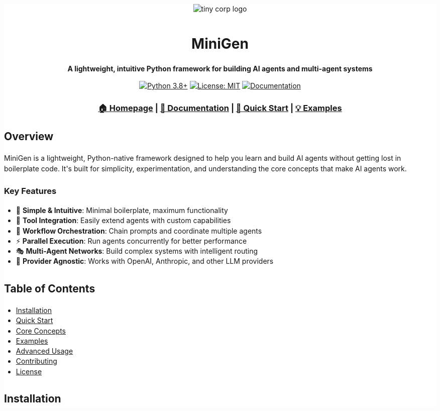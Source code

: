 <div align="center">

<picture>
  <source media="(prefers-color-scheme: light)" srcset="/docs/logo_tiny_light.svg">
  <img alt="tiny corp logo" src="assets/minigen-logo.svg" width="50%" height="50%">
</picture>

# MiniGen

**A lightweight, intuitive Python framework for building AI agents and multi-agent systems**

[![Python 3.8+](https://img.shields.io/badge/python-3.8+-blue.svg)](https://www.python.org/downloads/)
[![License: MIT](https://img.shields.io/badge/License-MIT-yellow.svg)](https://opensource.org/licenses/MIT)
[![Documentation](https://img.shields.io/badge/docs-available-brightgreen.svg)](https://d-ev.space/)

<h3>

[🏠 Homepage](https://github.com/devdezzies/minigen) | [📖 Documentation](https://d-ev.space/) | [🚀 Quick Start](#quick-start) | [💡 Examples](#examples)

</h3>

</div>

## Overview

MiniGen is a lightweight, Python-native framework designed to help you learn and build AI agents without getting lost in boilerplate code. It's built for simplicity, experimentation, and understanding the core concepts that make AI agents work.

### Key Features

- 🎯 **Simple & Intuitive**: Minimal boilerplate, maximum functionality
- 🔧 **Tool Integration**: Easily extend agents with custom capabilities
- 🔗 **Workflow Orchestration**: Chain prompts and coordinate multiple agents
- ⚡ **Parallel Execution**: Run agents concurrently for better performance
- 🎭 **Multi-Agent Networks**: Build complex systems with intelligent routing
- 🔌 **Provider Agnostic**: Works with OpenAI, Anthropic, and other LLM providers

## Table of Contents

- [Installation](#installation)
- [Quick Start](#quick-start)
- [Core Concepts](#core-concepts)
- [Examples](#examples)
- [Advanced Usage](#advanced-usage)
- [Contributing](#contributing)
- [License](#license)

## Installation
